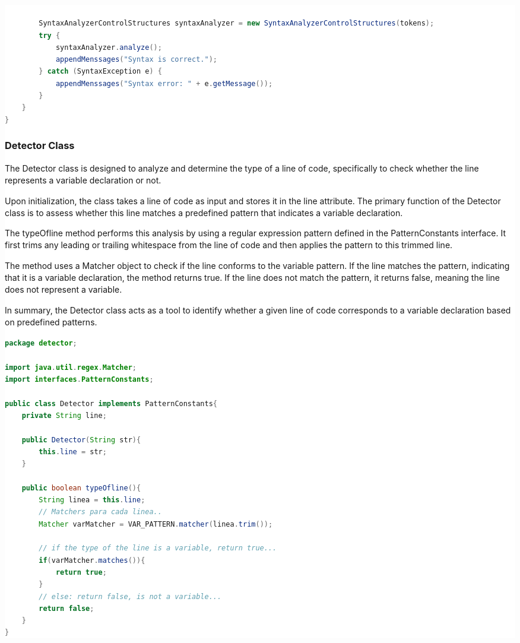 ```Java

        SyntaxAnalyzerControlStructures syntaxAnalyzer = new SyntaxAnalyzerControlStructures(tokens);
        try {
            syntaxAnalyzer.analyze();
            appendMenssages("Syntax is correct.");
        } catch (SyntaxException e) {
            appendMenssages("Syntax error: " + e.getMessage());
        }
    }
}
```

### Detector Class

The Detector class is designed to analyze and determine the type of a line of code, specifically to check whether the line represents a variable declaration or not.

Upon initialization, the class takes a line of code as input and stores it in the line attribute. The primary function of the Detector class is to assess whether this line matches a predefined pattern that indicates a variable declaration.

The typeOfline method performs this analysis by using a regular expression pattern defined in the PatternConstants interface. It first trims any leading or trailing whitespace from the line of code and then applies the pattern to this trimmed line.

The method uses a Matcher object to check if the line conforms to the variable pattern. If the line matches the pattern, indicating that it is a variable declaration, the method returns true. If the line does not match the pattern, it returns false, meaning the line does not represent a variable.

In summary, the Detector class acts as a tool to identify whether a given line of code corresponds to a variable declaration based on predefined patterns.

```Java
package detector;

import java.util.regex.Matcher;
import interfaces.PatternConstants;

public class Detector implements PatternConstants{
    private String line;

    public Detector(String str){
        this.line = str;
    }

    public boolean typeOfline(){
        String linea = this.line;
        // Matchers para cada linea..
        Matcher varMatcher = VAR_PATTERN.matcher(linea.trim());

        // if the type of the line is a variable, return true...
        if(varMatcher.matches()){
            return true;
        }
        // else: return false, is not a variable...
        return false;
    }
}
```
